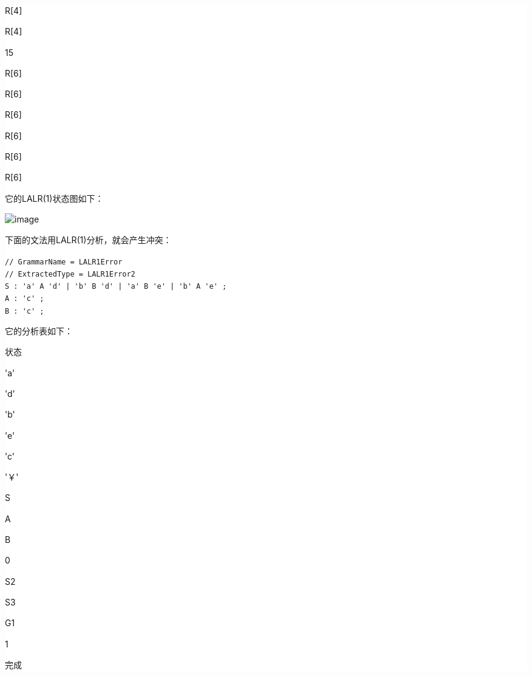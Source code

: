 R\[4\]

R\[4\]

15

R\[6\]

R\[6\]

R\[6\]

R\[6\]

R\[6\]

R\[6\]

它的LALR(1)状态图如下：

![image](https://img2023.cnblogs.com/blog/383191/202305/383191-20230514130358073-13647804.png)

下面的文法用LALR(1)分析，就会产生冲突：

    // GrammarName = LALR1Error
    // ExtractedType = LALR1Error2
    S : 'a' A 'd' | 'b' B 'd' | 'a' B 'e' | 'b' A 'e' ;
    A : 'c' ;
    B : 'c' ;
    

它的分析表如下：

状态

'a'

'd'

'b'

'e'

'c'

'￥'

S

A

B

0

S2

S3

G1

1

完成
